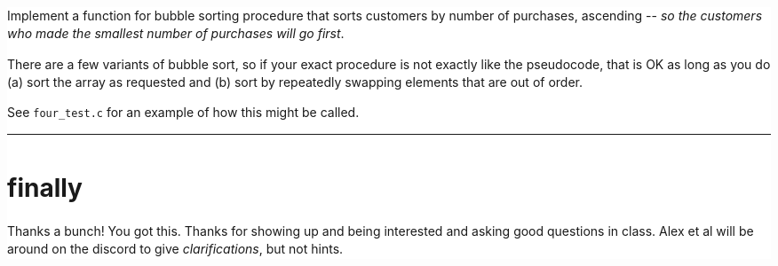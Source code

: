 Implement a function for bubble sorting procedure that sorts customers by number
of purchases, ascending -- *so the customers who made the smallest number of
purchases will go first*.

There are a few variants of bubble sort, so if your exact procedure is not
exactly like the pseudocode, that is OK as long as you do (a) sort the array as
requested and (b) sort by repeatedly swapping elements that are out of order.


See `four_test.c` for an example of how this might be called.

----

# finally

Thanks a bunch! You got this. Thanks for showing up and being interested and
asking good questions in class. Alex et al will be around on the discord to give
*clarifications*, but not hints.
